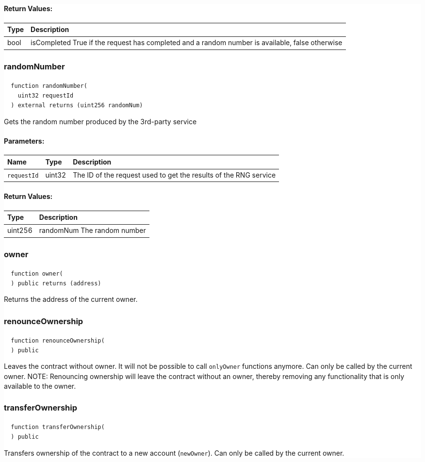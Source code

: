 #### Return Values:
| Type          | Description                                                                  |
| :------------ | :--------------------------------------------------------------------------- |
| bool | isCompleted True if the request has completed and a random number is available, false otherwise
### randomNumber
```solidity
  function randomNumber(
    uint32 requestId
  ) external returns (uint256 randomNum)
```
Gets the random number produced by the 3rd-party service


#### Parameters:
| Name | Type | Description                                                          |
| :--- | :--- | :------------------------------------------------------------------- |
|`requestId` | uint32 | The ID of the request used to get the results of the RNG service

#### Return Values:
| Type          | Description                                                                  |
| :------------ | :--------------------------------------------------------------------------- |
| uint256 | randomNum The random number
### owner
```solidity
  function owner(
  ) public returns (address)
```

Returns the address of the current owner.


### renounceOwnership
```solidity
  function renounceOwnership(
  ) public
```

Leaves the contract without owner. It will not be possible to call
`onlyOwner` functions anymore. Can only be called by the current owner.
NOTE: Renouncing ownership will leave the contract without an owner,
thereby removing any functionality that is only available to the owner.


### transferOwnership
```solidity
  function transferOwnership(
  ) public
```

Transfers ownership of the contract to a new account (`newOwner`).
Can only be called by the current owner.
